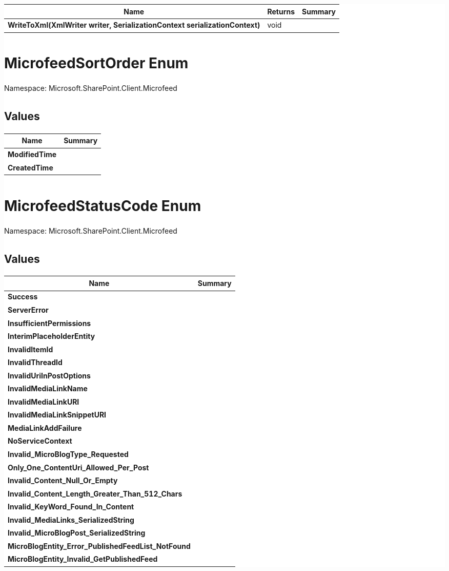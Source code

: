 | Name | Returns | Summary |
|---|---|---|
| **WriteToXml(XmlWriter writer, SerializationContext serializationContext)** | void |  |
# MicrofeedSortOrder Enum

Namespace: Microsoft.SharePoint.Client.Microfeed


## Values

| Name | Summary |
|---|---|
| **ModifiedTime** |  |
| **CreatedTime** |  |
# MicrofeedStatusCode Enum

Namespace: Microsoft.SharePoint.Client.Microfeed


## Values

| Name | Summary |
|---|---|
| **Success** |  |
| **ServerError** |  |
| **InsufficientPermissions** |  |
| **InterimPlaceholderEntity** |  |
| **InvalidItemId** |  |
| **InvalidThreadId** |  |
| **InvalidUriInPostOptions** |  |
| **InvalidMediaLinkName** |  |
| **InvalidMediaLinkURI** |  |
| **InvalidMediaLinkSnippetURI** |  |
| **MediaLinkAddFailure** |  |
| **NoServiceContext** |  |
| **Invalid_MicroBlogType_Requested** |  |
| **Only_One_ContentUri_Allowed_Per_Post** |  |
| **Invalid_Content_Null_Or_Empty** |  |
| **Invalid_Content_Length_Greater_Than_512_Chars** |  |
| **Invalid_KeyWord_Found_In_Content** |  |
| **Invalid_MediaLinks_SerializedString** |  |
| **Invalid_MicroBlogPost_SerializedString** |  |
| **MicroBlogEntity_Error_PublishedFeedList_NotFound** |  |
| **MicroBlogEntity_Invalid_GetPublishedFeed** |  |